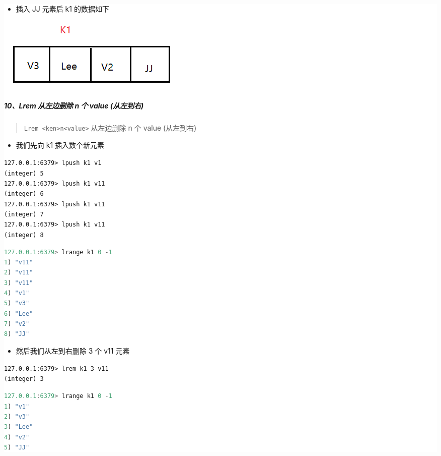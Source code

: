 -   插入 JJ 元素后 k1 的数据如下

![image-20210702105146435](Redis.assets/image-20210702105146435.png)



##### 10、Lrem 从左边删除 n 个 value (从左到右)



>   `Lrem <ken>n<value>` 从左边删除 n 个 value (从左到右)

-   我们先向 k1 插入数个新元素

```jade
127.0.0.1:6379> lpush k1 v1
(integer) 5
127.0.0.1:6379> lpush k1 v11
(integer) 6
127.0.0.1:6379> lpush k1 v11
(integer) 7
127.0.0.1:6379> lpush k1 v11
(integer) 8
```

```java
127.0.0.1:6379> lrange k1 0 -1
1) "v11"
2) "v11"
3) "v11"
4) "v1"
5) "v3"
6) "Lee"
7) "v2"
8) "JJ"
```

-   然后我们从左到右删除 3 个 v11 元素

```jade
127.0.0.1:6379> lrem k1 3 v11
(integer) 3
```

```java
127.0.0.1:6379> lrange k1 0 -1
1) "v1"
2) "v3"
3) "Lee"
4) "v2"
5) "JJ"
```
